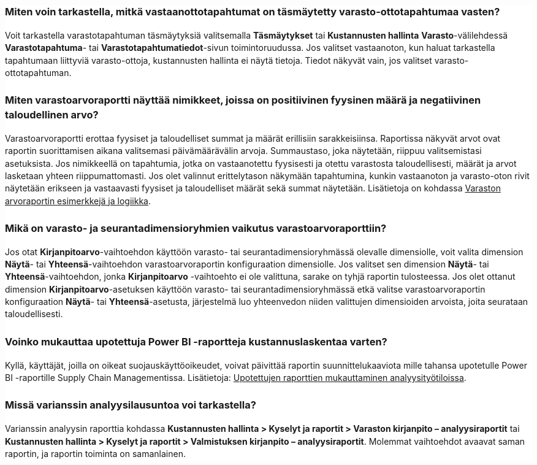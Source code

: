 ### <a name="how-can-i-view-which-receipt-transactions-are-settled-against-an-issue-transaction"></a>Miten voin tarkastella, mitkä vastaanottotapahtumat on täsmäytetty varasto-ottotapahtumaa vasten?

Voit tarkastella varastotapahtuman täsmäytyksiä valitsemalla **Täsmäytykset** tai **Kustannusten hallinta** **Varasto**-välilehdessä **Varastotapahtuma**- tai **Varastotapahtumatiedot**-sivun toimintoruudussa. Jos valitset vastaanoton, kun haluat tarkastella tapahtumaan liittyviä varasto-ottoja, kustannusten hallinta ei näytä tietoja. Tiedot näkyvät vain, jos valitset varasto-ottotapahtuman.

### <a name="how-does-the-inventory-value-report-show-items-that-have-a-positive-physical-quantity-and-a-negative-financial-value"></a>Miten varastoarvoraportti näyttää nimikkeet, joissa on positiivinen fyysinen määrä ja negatiivinen taloudellinen arvo?

Varastoarvoraportti erottaa fyysiset ja taloudelliset summat ja määrät erillisiin sarakkeisiinsa. Raportissa näkyvät arvot ovat raportin suorittamisen aikana valitsemasi päivämäärävälin arvoja. Summaustaso, joka näytetään, riippuu valitsemistasi asetuksista. Jos nimikkeellä on tapahtumia, jotka on vastaanotettu fyysisesti ja otettu varastosta taloudellisesti, määrät ja arvot lasketaan yhteen riippumattomasti. Jos olet valinnut erittelytason näkymään tapahtumina, kunkin vastaanoton ja varasto-oton rivit näytetään erikseen ja vastaavasti fyysiset ja taloudelliset määrät sekä summat näytetään. Lisätietoja on kohdassa [Varaston arvoraportin esimerkkejä ja logiikka](inventory-value-report-examples.md).

### <a name="what-is-the-impact-of-storage-and-tracking-dimension-groups-on-the-inventory-value-report"></a>Mikä on varasto- ja seurantadimensioryhmien vaikutus varastoarvoraporttiin?

Jos otat **Kirjanpitoarvo**-vaihtoehdon käyttöön varasto- tai seurantadimensioryhmässä olevalle dimensiolle, voit valita dimension **Näytä**- tai **Yhteensä**-vaihtoehdon varastoarvoraportin konfiguraation dimensiolle. Jos valitset sen dimension **Näytä**- tai **Yhteensä**-vaihtoehdon, jonka **Kirjanpitoarvo** -vaihtoehto ei ole valittuna, sarake on tyhjä raportin tulosteessa. Jos olet ottanut dimension **Kirjanpitoarvo**-asetuksen käyttöön varasto- tai seurantadimensioryhmässä etkä valitse varastoarvoraportin konfiguraation **Näytä**- tai **Yhteensä**-asetusta, järjestelmä luo yhteenvedon niiden valittujen dimensioiden arvoista, joita seurataan taloudellisesti.

### <a name="can-i-customize-the-power-bi-embedded-reports-for-costing"></a>Voinko mukauttaa upotettuja Power BI -raportteja kustannuslaskentaa varten?

Kyllä, käyttäjät, joilla on oikeat suojauskäyttöoikeudet, voivat päivittää raportin suunnittelukaaviota mille tahansa upotetulle Power BI -raportille Supply Chain Managementissa. Lisätietoja: [Upotettujen raporttien mukauttaminen analyysityötiloissa](../../fin-ops-core/dev-itpro/analytics/customize-analytical-workspace.md).

### <a name="where-can-i-view-the-variance-analysis-statement"></a>Missä varianssin analyysilausuntoa voi tarkastella?

Varianssin analyysin raporttia kohdassa **Kustannusten hallinta \> Kyselyt ja raportit \> Varaston kirjanpito – analyysiraportit** tai **Kustannusten hallinta \> Kyselyt ja raportit \> Valmistuksen kirjanpito – analyysiraportit**. Molemmat vaihtoehdot avaavat saman raportin, ja raportin toiminta on samanlainen.
